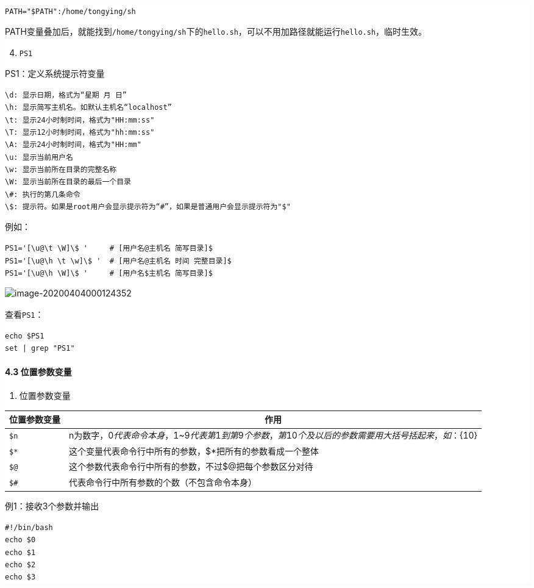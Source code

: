 ```
PATH="$PATH":/home/tongying/sh
```

PATH变量叠加后，就能找到`/home/tongying/sh`下的`hello.sh`，可以不用加路径就能运行`hello.sh`，临时生效。

4. `PS1`

PS1：定义系统提示符变量

 ```
\d:	显示日期，格式为“星期 月 日”
\h:	显示简写主机名。如默认主机名“localhost”
\t:	显示24小时制时间，格式为"HH:mm:ss"
\T:	显示12小时制时间，格式为"hh:mm:ss"
\A:	显示24小时制时间，格式为"HH:mm"
\u:	显示当前用户名
\w:	显示当前所在目录的完整名称
\W:	显示当前所在目录的最后一个目录
\#:	执行的第几条命令
\$: 提示符。如果是root用户会显示提示符为“#”，如果是普通用户会显示提示符为"$"
 ```

例如：

```shell
PS1='[\u@\t \W]\$ '		# [用户名@主机名 简写目录]$ 
PS1='[\u@\h \t \w]\$ '	# [用户名@主机名 时间 完整目录]$ 
PS1='[\u@\h \W]\$ '		# [用户名$主机名 简写目录]$ 
```

![image-20200404000124352](https://gitee.com/tongying003/MapDapot/raw/master/img/20200505173400.jpg)

查看`PS1`：

```shell
echo $PS1
set | grep "PS1"
```

#### 4.3 位置参数变量

1. 位置参数变量

| 位置参数变量 | 作用                                                         |
| ------------ | ------------------------------------------------------------ |
| `$n`         | n为数字，$0代表命令本身，$1~$9代表第1到第9个参数，第10个及以后的参数需要用大括号括起来，如：${10} |
| `$*`         | 这个变量代表命令行中所有的参数，$*把所有的参数看成一个整体   |
| `$@`         | 这个参数代表命令行中所有的参数，不过$@把每个参数区分对待     |
| `$#`         | 代表命令行中所有参数的个数（不包含命令本身）                 |

例1：接收3个参数并输出

```shell
#!/bin/bash
echo $0
echo $1
echo $2
echo $3
```
